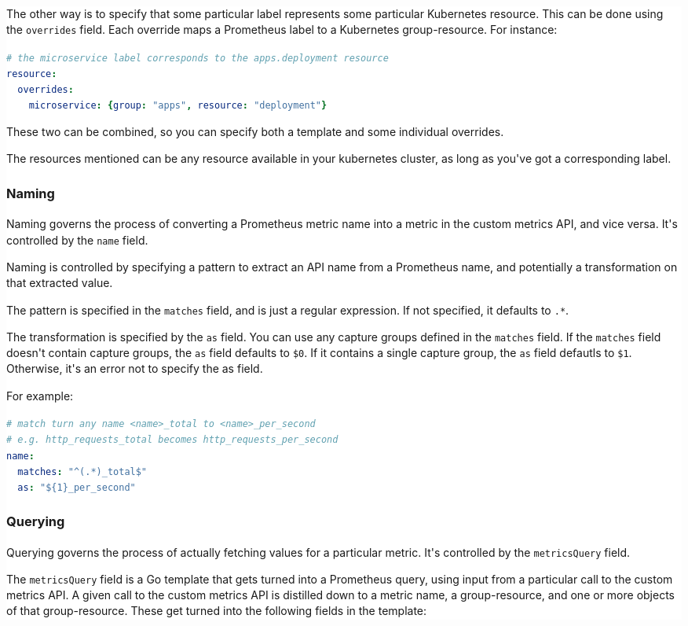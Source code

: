 The other way is to specify that some particular label represents some
particular Kubernetes resource.  This can be done using the `overrides`
field.  Each override maps a Prometheus label to a Kubernetes
group-resource. For instance:

```yaml
# the microservice label corresponds to the apps.deployment resource
resource:
  overrides:
    microservice: {group: "apps", resource: "deployment"}
```

These two can be combined, so you can specify both a template and some
individual overrides.

The resources mentioned can be any resource available in your kubernetes
cluster, as long as you've got a corresponding label.

### Naming

Naming governs the process of converting a Prometheus metric name into
a metric in the custom metrics API, and vice versa.  It's controlled by
the `name` field.

Naming is controlled by specifying a pattern to extract an API name from
a Prometheus name, and potentially a transformation on that extracted
value.

The pattern is specified in the `matches` field, and is just a regular
expression.  If not specified, it defaults to `.*`.

The transformation is specified by the `as` field.  You can use any
capture groups defined in the `matches` field.  If the `matches` field
doesn't contain capture groups, the `as` field defaults to `$0`.  If it
contains a single capture group, the `as` field defautls to `$1`.
Otherwise, it's an error not to specify the as field.

For example:

```yaml
# match turn any name <name>_total to <name>_per_second
# e.g. http_requests_total becomes http_requests_per_second
name:
  matches: "^(.*)_total$"
  as: "${1}_per_second"
```

### Querying

Querying governs the process of actually fetching values for a particular
metric.  It's controlled by the `metricsQuery` field.

The `metricsQuery` field is a Go template that gets turned into
a Prometheus query, using input from a particular call to the custom
metrics API. A given call to the custom metrics API is distilled down to
a metric name, a group-resource, and one or more objects of that
group-resource.  These get turned into the following fields in the
template:
